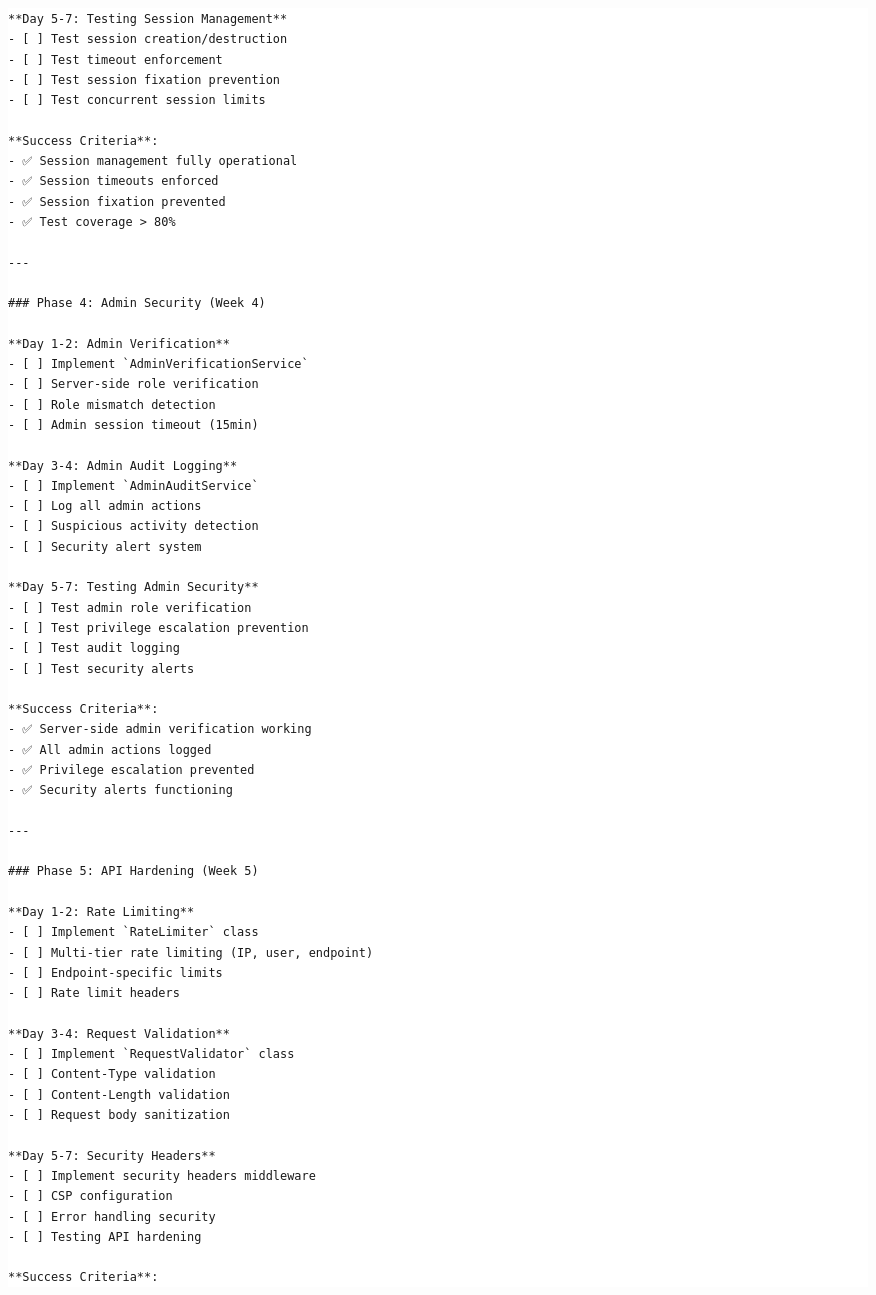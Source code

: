 ```
**Day 5-7: Testing Session Management**
- [ ] Test session creation/destruction
- [ ] Test timeout enforcement
- [ ] Test session fixation prevention
- [ ] Test concurrent session limits

**Success Criteria**:
- ✅ Session management fully operational
- ✅ Session timeouts enforced
- ✅ Session fixation prevented
- ✅ Test coverage > 80%

---

### Phase 4: Admin Security (Week 4)

**Day 1-2: Admin Verification**
- [ ] Implement `AdminVerificationService`
- [ ] Server-side role verification
- [ ] Role mismatch detection
- [ ] Admin session timeout (15min)

**Day 3-4: Admin Audit Logging**
- [ ] Implement `AdminAuditService`
- [ ] Log all admin actions
- [ ] Suspicious activity detection
- [ ] Security alert system

**Day 5-7: Testing Admin Security**
- [ ] Test admin role verification
- [ ] Test privilege escalation prevention
- [ ] Test audit logging
- [ ] Test security alerts

**Success Criteria**:
- ✅ Server-side admin verification working
- ✅ All admin actions logged
- ✅ Privilege escalation prevented
- ✅ Security alerts functioning

---

### Phase 5: API Hardening (Week 5)

**Day 1-2: Rate Limiting**
- [ ] Implement `RateLimiter` class
- [ ] Multi-tier rate limiting (IP, user, endpoint)
- [ ] Endpoint-specific limits
- [ ] Rate limit headers

**Day 3-4: Request Validation**
- [ ] Implement `RequestValidator` class
- [ ] Content-Type validation
- [ ] Content-Length validation
- [ ] Request body sanitization

**Day 5-7: Security Headers**
- [ ] Implement security headers middleware
- [ ] CSP configuration
- [ ] Error handling security
- [ ] Testing API hardening

**Success Criteria**:
```